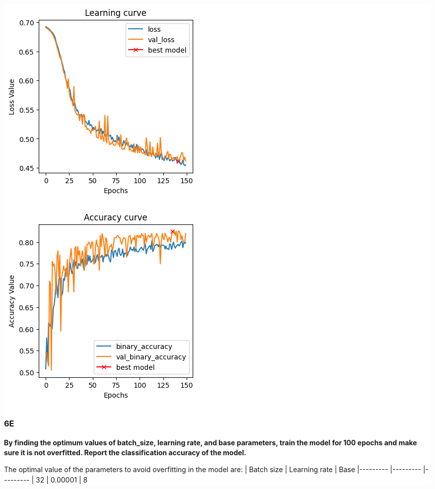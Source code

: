 ![Learning curve with batch size = 4, epochs = 350, n_base(Base) = 8, learning rate = 1e-5 and Adam as optimizer](/Lab2/images/task6/learning_curve8_150_000001.png)

![Accuracy curve with batch size = 4, epochs = 350, n_base(Base) = 8, learning rate = 1e-5 and Adam as optimizer](/Lab2/images/task6/accuracy_curve8_150_000001.png)

### 6E

**By finding the optimum values of batch_size, learning rate, and base parameters, train the model for 100 epochs and make sure it is not overfitted. Report the classification accuracy of the model.**

The optimal value of the parameters to avoid overfitting in the model are:
| Batch size  | Learning rate | Base
|---------    |---------      |---------
| 32          | 0.00001       | 8
